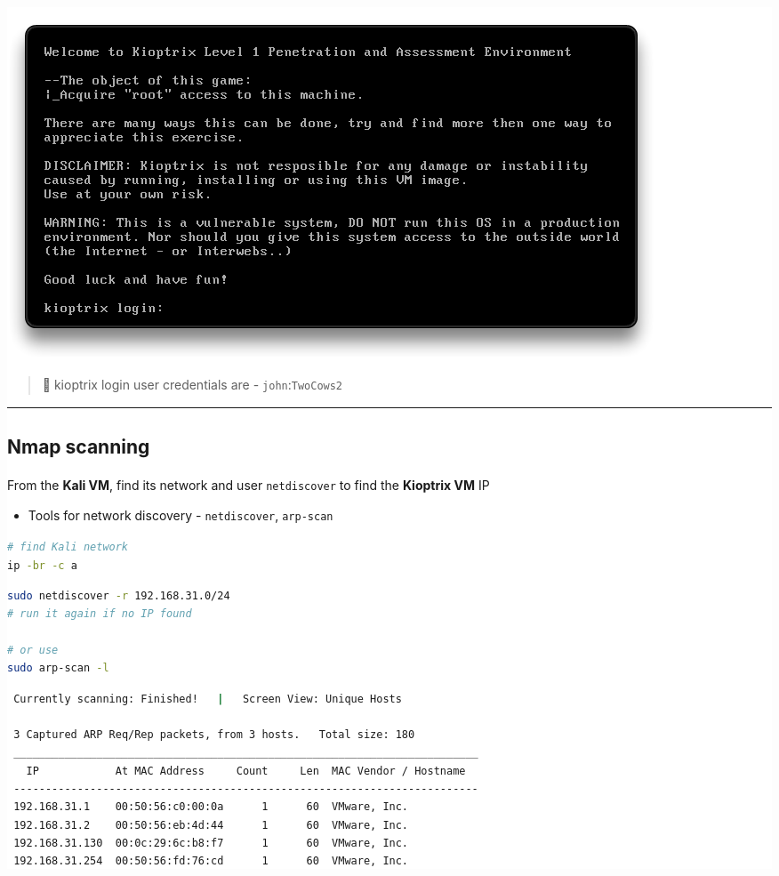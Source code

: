 ![Kioptrix Level 1](3-eth-hackassets/2024-07-03_23-10-03_575.png)

> 📌 kioptrix login user credentials are - `john`:`TwoCows2`

---

## Nmap scanning

From the **Kali VM**, find its network and user `netdiscover` to find the **Kioptrix VM** IP

- Tools for network discovery - `netdiscover`, `arp-scan`

```bash
# find Kali network
ip -br -c a
```

```bash
sudo netdiscover -r 192.168.31.0/24
# run it again if no IP found

# or use
sudo arp-scan -l
```

```bash
 Currently scanning: Finished!   |   Screen View: Unique Hosts

 3 Captured ARP Req/Rep packets, from 3 hosts.   Total size: 180
 _________________________________________________________________________
   IP            At MAC Address     Count     Len  MAC Vendor / Hostname  
 -------------------------------------------------------------------------
 192.168.31.1    00:50:56:c0:00:0a      1      60  VMware, Inc.
 192.168.31.2    00:50:56:eb:4d:44      1      60  VMware, Inc.
 192.168.31.130  00:0c:29:6c:b8:f7      1      60  VMware, Inc.
 192.168.31.254  00:50:56:fd:76:cd      1      60  VMware, Inc.
```
